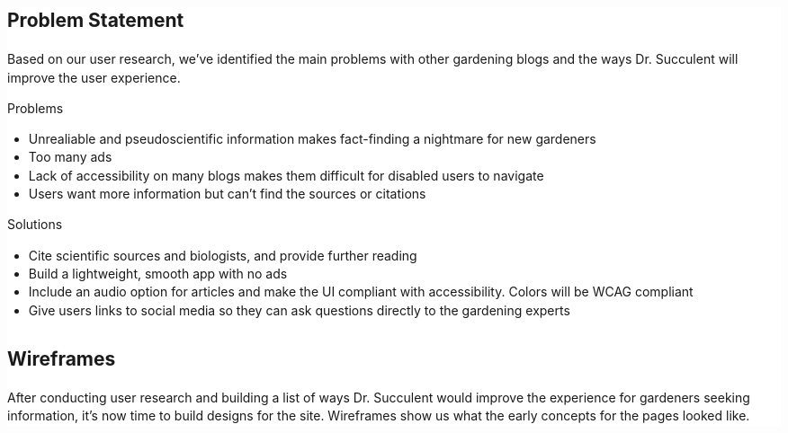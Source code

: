 ## Problem Statement

Based on our user research, we’ve identified the main problems with other gardening blogs and the ways Dr. Succulent will improve the user experience.

Problems

- Unrealiable and pseudoscientific information makes fact-finding a nightmare for new gardeners
- Too many ads
- Lack of accessibility on many blogs makes them difficult for disabled users to navigate
- Users want more information but can’t find the sources or citations

Solutions

- Cite scientific sources and biologists, and provide further reading
- Build a lightweight, smooth app with no ads
- Include an audio option for articles and make the UI compliant with accessibility. Colors will be WCAG compliant
- Give users links to social media so they can ask questions directly to the gardening experts

## Wireframes

After conducting user research and building a list of ways Dr. Succulent would improve the experience for gardeners seeking information, it’s now time to build designs for the site. Wireframes show us what the early concepts for the pages looked like.
